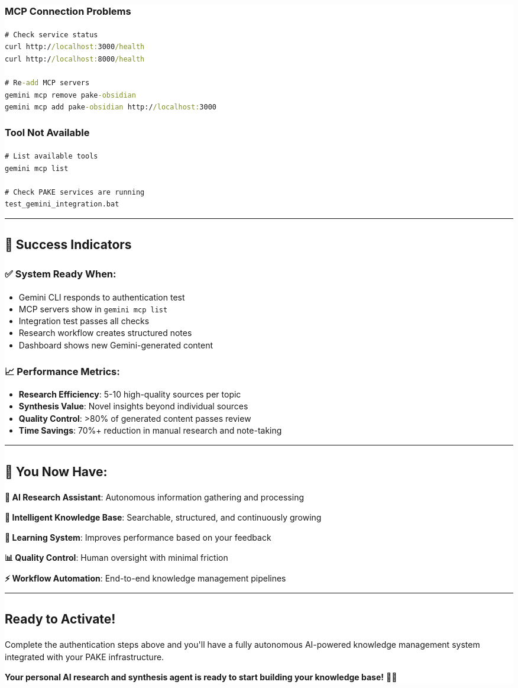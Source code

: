 ### MCP Connection Problems  
```cmd
# Check service status
curl http://localhost:3000/health
curl http://localhost:8000/health

# Re-add MCP servers
gemini mcp remove pake-obsidian
gemini mcp add pake-obsidian http://localhost:3000
```

### Tool Not Available
```cmd
# List available tools
gemini mcp list

# Check PAKE services are running
test_gemini_integration.bat
```

---

## 🎉 Success Indicators

### ✅ System Ready When:
- Gemini CLI responds to authentication test
- MCP servers show in `gemini mcp list`
- Integration test passes all checks
- Research workflow creates structured notes
- Dashboard shows new Gemini-generated content

### 📈 Performance Metrics:
- **Research Efficiency**: 5-10 high-quality sources per topic
- **Synthesis Value**: Novel insights beyond individual sources  
- **Quality Control**: >80% of generated content passes review
- **Time Savings**: 70%+ reduction in manual research and note-taking

---

## 🚀 You Now Have:

**🤖 AI Research Assistant**: Autonomous information gathering and processing

**🧠 Intelligent Knowledge Base**: Searchable, structured, and continuously growing

**🔄 Learning System**: Improves performance based on your feedback

**📊 Quality Control**: Human oversight with minimal friction  

**⚡ Workflow Automation**: End-to-end knowledge management pipelines

---

## Ready to Activate! 

Complete the authentication steps above and you'll have a fully autonomous AI-powered knowledge management system integrated with your PAKE infrastructure.

**Your personal AI research and synthesis agent is ready to start building your knowledge base!** 🎯✨